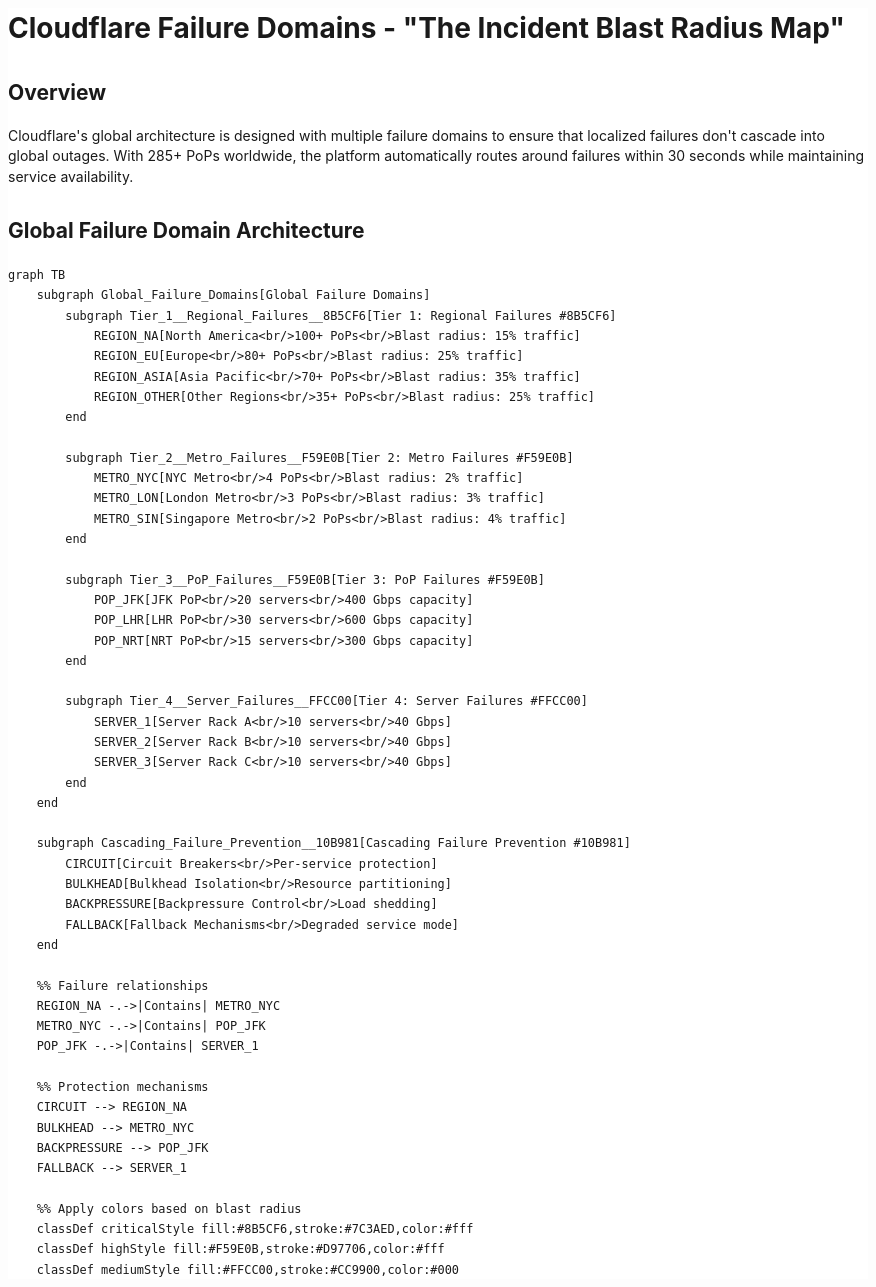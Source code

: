 # Cloudflare Failure Domains - "The Incident Blast Radius Map"

## Overview

Cloudflare's global architecture is designed with multiple failure domains to ensure that localized failures don't cascade into global outages. With 285+ PoPs worldwide, the platform automatically routes around failures within 30 seconds while maintaining service availability.

## Global Failure Domain Architecture

```mermaid
graph TB
    subgraph Global_Failure_Domains[Global Failure Domains]
        subgraph Tier_1__Regional_Failures__8B5CF6[Tier 1: Regional Failures #8B5CF6]
            REGION_NA[North America<br/>100+ PoPs<br/>Blast radius: 15% traffic]
            REGION_EU[Europe<br/>80+ PoPs<br/>Blast radius: 25% traffic]
            REGION_ASIA[Asia Pacific<br/>70+ PoPs<br/>Blast radius: 35% traffic]
            REGION_OTHER[Other Regions<br/>35+ PoPs<br/>Blast radius: 25% traffic]
        end

        subgraph Tier_2__Metro_Failures__F59E0B[Tier 2: Metro Failures #F59E0B]
            METRO_NYC[NYC Metro<br/>4 PoPs<br/>Blast radius: 2% traffic]
            METRO_LON[London Metro<br/>3 PoPs<br/>Blast radius: 3% traffic]
            METRO_SIN[Singapore Metro<br/>2 PoPs<br/>Blast radius: 4% traffic]
        end

        subgraph Tier_3__PoP_Failures__F59E0B[Tier 3: PoP Failures #F59E0B]
            POP_JFK[JFK PoP<br/>20 servers<br/>400 Gbps capacity]
            POP_LHR[LHR PoP<br/>30 servers<br/>600 Gbps capacity]
            POP_NRT[NRT PoP<br/>15 servers<br/>300 Gbps capacity]
        end

        subgraph Tier_4__Server_Failures__FFCC00[Tier 4: Server Failures #FFCC00]
            SERVER_1[Server Rack A<br/>10 servers<br/>40 Gbps]
            SERVER_2[Server Rack B<br/>10 servers<br/>40 Gbps]
            SERVER_3[Server Rack C<br/>10 servers<br/>40 Gbps]
        end
    end

    subgraph Cascading_Failure_Prevention__10B981[Cascading Failure Prevention #10B981]
        CIRCUIT[Circuit Breakers<br/>Per-service protection]
        BULKHEAD[Bulkhead Isolation<br/>Resource partitioning]
        BACKPRESSURE[Backpressure Control<br/>Load shedding]
        FALLBACK[Fallback Mechanisms<br/>Degraded service mode]
    end

    %% Failure relationships
    REGION_NA -.->|Contains| METRO_NYC
    METRO_NYC -.->|Contains| POP_JFK
    POP_JFK -.->|Contains| SERVER_1

    %% Protection mechanisms
    CIRCUIT --> REGION_NA
    BULKHEAD --> METRO_NYC
    BACKPRESSURE --> POP_JFK
    FALLBACK --> SERVER_1

    %% Apply colors based on blast radius
    classDef criticalStyle fill:#8B5CF6,stroke:#7C3AED,color:#fff
    classDef highStyle fill:#F59E0B,stroke:#D97706,color:#fff
    classDef mediumStyle fill:#FFCC00,stroke:#CC9900,color:#000
```